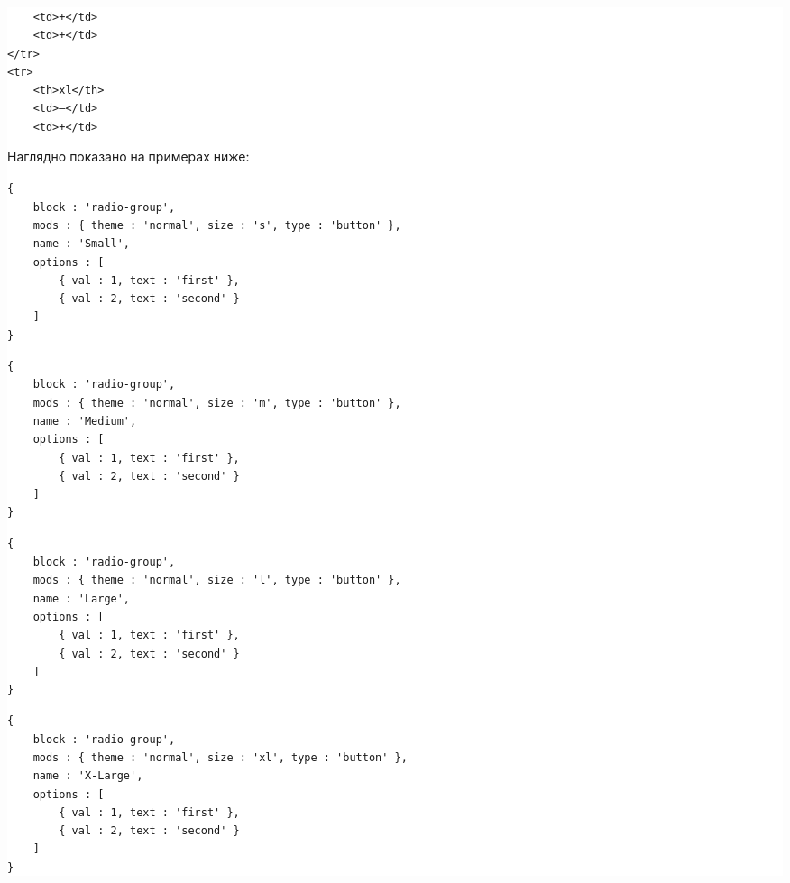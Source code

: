         <td>+</td>
        <td>+</td>
    </tr>
    <tr>
        <th>xl</th>
        <td>–</td>
        <td>+</td>
</table>

Наглядно показано на примерах ниже:

```bemjson
{
    block : 'radio-group',
    mods : { theme : 'normal', size : 's', type : 'button' },
    name : 'Small',
    options : [
        { val : 1, text : 'first' },
        { val : 2, text : 'second' }
    ]
}
```

```bemjson
{
    block : 'radio-group',
    mods : { theme : 'normal', size : 'm', type : 'button' },
    name : 'Medium',
    options : [
        { val : 1, text : 'first' },
        { val : 2, text : 'second' }
    ]
}
```

```bemjson
{
    block : 'radio-group',
    mods : { theme : 'normal', size : 'l', type : 'button' },
    name : 'Large',
    options : [
        { val : 1, text : 'first' },
        { val : 2, text : 'second' }
    ]
}
```

```bemjson
{
    block : 'radio-group',
    mods : { theme : 'normal', size : 'xl', type : 'button' },
    name : 'X-Large',
    options : [
        { val : 1, text : 'first' },
        { val : 2, text : 'second' }
    ]
}
```

